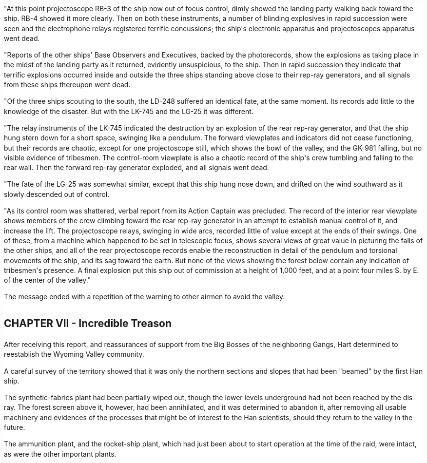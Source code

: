 "At this point projectoscope RB-3 of the ship now out of focus control, dimly showed the landing party walking back toward the ship. RB-4 showed it more clearly. Then on both these instruments, a number of blinding explosives in rapid succession were seen and the electrophone relays registered terrific concussions; the ship's electronic apparatus and projectoscopes apparatus went dead.

"Reports of the other ships' Base Observers and Executives, backed by the photorecords, show the explosions as taking place in the midst of the landing party as it returned, evidently unsuspicious, to the ship. Then in rapid succession they indicate that terrific explosions occurred inside and outside the three ships standing above close to their rep-ray generators, and all signals from these ships thereupon went dead.

"Of the three ships scouting to the south, the LD-248 suffered an identical fate, at the same moment. Its records add little to the knowledge of the disaster. But with the LK-745 and the LG-25 it was different.

"The relay instruments of the LK-745 indicated the destruction by an explosion of the rear rep-ray generator, and that the ship hung stern down for a short space, swinging like a pendulum. The forward viewplates and indicators did not cease functioning, but their records are chaotic, except for one projectoscope still, which shows the bowl of the valley, and the GK-981 falling, but no visible evidence of tribesmen. The control-room viewplate is also a chaotic record of the ship's crew tumbling and falling to the rear wall. Then the forward rep-ray generator exploded, and all signals went dead.

"The fate of the LG-25 was somewhat similar, except that this ship hung nose down, and drifted on the wind southward as it slowly descended out of control.

"As its control room was shattered, verbal report from its Action Captain was precluded. The record of the interior rear viewplate shows members of the crew climbing toward the rear rep-ray generator in an attempt to establish manual control of it, and increase the lift. The projectoscope relays, swinging in wide arcs, recorded little of value except at the ends of their swings. One of these, from a machine which happened to be set in telescopic focus, shows several views of great value in picturing the falls of the other ships, and all of the rear projectoscope records enable the reconstruction in detail of the pendulum and torsional movements of the ship, and its sag toward the earth. But none of the views showing the forest below contain any indication of tribesmen's presence. A final explosion put this ship out of commission at a height of 1,000 feet, and at a point four miles S. by E. of the center of the valley."

The message ended with a repetition of the warning to other airmen to avoid the valley.


## CHAPTER VII - Incredible Treason

After receiving this report, and reassurances of support from the Big Bosses of the neighboring Gangs, Hart determined to reestablish the Wyoming Valley community.

A careful survey of the territory showed that it was only the northern sections and slopes that had been "beamed" by the first Han ship.

The synthetic-fabrics plant had been partially wiped out, though the lower levels underground had not been reached by the dis ray. The forest screen above it, however, had been annihilated, and it was determined to abandon it, after removing all usable machinery and evidences of the processes that might be of interest to the Han scientists, should they return to the valley in the future.

The ammunition plant, and the rocket-ship plant, which had just been about to start operation at the time of the raid, were intact, as were the other important plants.
